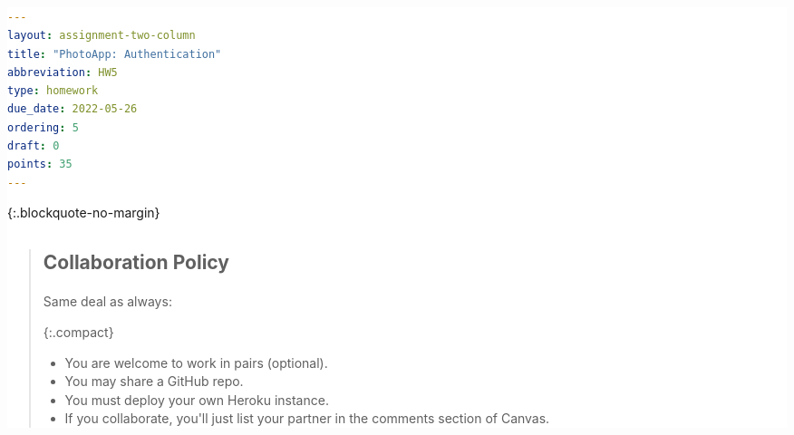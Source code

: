 ```yaml
---
layout: assignment-two-column
title: "PhotoApp: Authentication"
abbreviation: HW5
type: homework
due_date: 2022-05-26
ordering: 5
draft: 0
points: 35
---
```


<style>
    table.cheatsheet th:first-child,
    table.cheatsheet td:first-child {
        min-width: 200px;
    }
    table th:first-child, table td:first-child {
        min-width: 230px;
    }
    .compact li {
        margin-bottom: 4px;
        line-height: 1.5em;
    }
    table.rubric-indent th:first-child, table.rubric-indent td:first-child {
        min-width: 20px;
        width: 30px;
    }
    table.rubric-indent th:last-child, table.rubric-indent td:last-child {
        min-width: 100px;
        width: 100px;
    }
    table.rubric code, table.rubric-indent code {
        font-size: 1.1em;
        font-weight: bold;
    }
    table.rubric pre {
        font-size: 1.1em;
        /* font-weight: 600; */
        background: #F3F3F3;
        padding: 5px;
        border-radius: 5px;
    }
</style>

{:.blockquote-no-margin}
> ## Collaboration Policy
> Same deal as always:
>
> {:.compact}
> * You are welcome to work in pairs (optional). 
> * You may share a GitHub repo.
> * You must deploy your own Heroku instance. 
> * If you collaborate, you'll just list your partner in the comments section of Canvas. 

